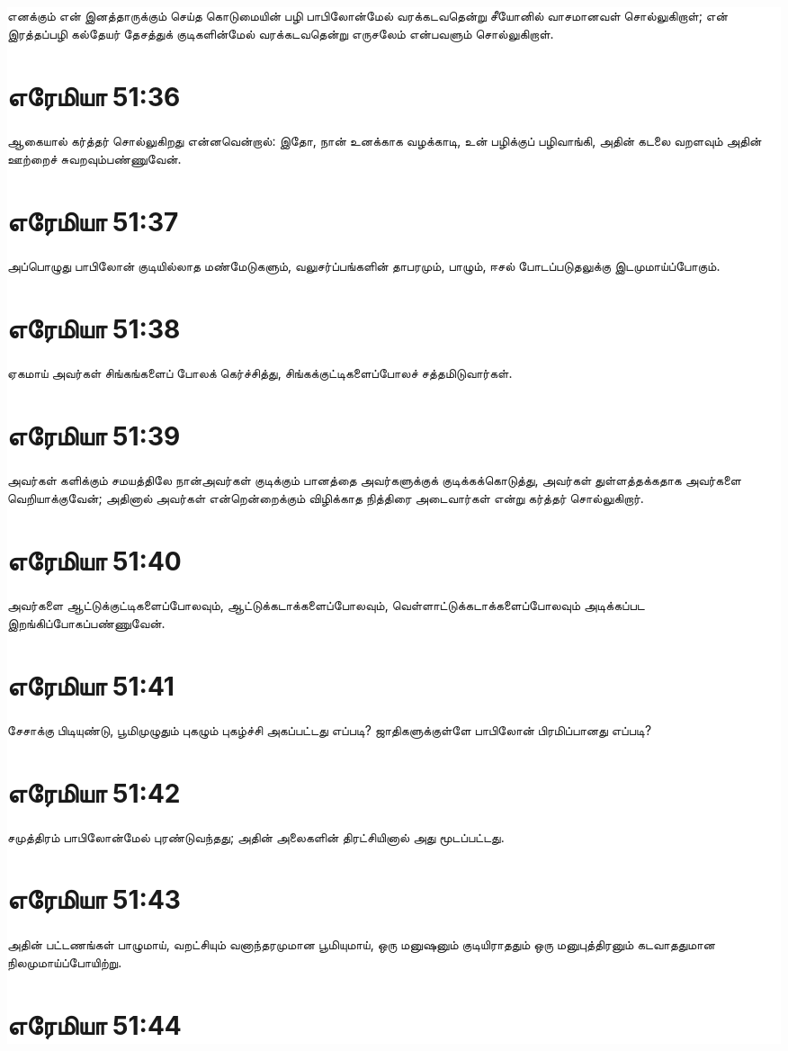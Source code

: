 எனக்கும் என் இனத்தாருக்கும் செய்த கொடுமையின் பழி பாபிலோன்மேல் வரக்கடவதென்று சீயோனில் வாசமானவள் சொல்லுகிறாள்; என் இரத்தப்பழி கல்தேயர் தேசத்துக் குடிகளின்மேல் வரக்கடவதென்று எருசலேம் என்பவளும் சொல்லுகிறாள்.

# எரேமியா 51:36

ஆகையால் கர்த்தர் சொல்லுகிறது என்னவென்றால்: இதோ, நான் உனக்காக வழக்காடி, உன் பழிக்குப் பழிவாங்கி, அதின் கடலை வறளவும் அதின் ஊற்றைச் சுவறவும்பண்ணுவேன்.

# எரேமியா 51:37

அப்பொழுது பாபிலோன் குடியில்லாத மண்மேடுகளும், வலுசர்ப்பங்களின் தாபரமும், பாழும், ஈசல் போடப்படுதலுக்கு இடமுமாய்ப்போகும்.

# எரேமியா 51:38

ஏகமாய் அவர்கள் சிங்கங்களைப் போலக் கெர்ச்சித்து, சிங்கக்குட்டிகளைப்போலச் சத்தமிடுவார்கள்.

# எரேமியா 51:39

அவர்கள் களிக்கும் சமயத்திலே நான்அவர்கள் குடிக்கும் பானத்தை அவர்களுக்குக் குடிக்கக்கொடுத்து, அவர்கள் துள்ளத்தக்கதாக அவர்களை வெறியாக்குவேன்; அதினால் அவர்கள் என்றென்றைக்கும் விழிக்காத நித்திரை அடைவார்கள் என்று கர்த்தர் சொல்லுகிறார்.

# எரேமியா 51:40

அவர்களை ஆட்டுக்குட்டிகளைப்போலவும், ஆட்டுக்கடாக்களைப்போலவும், வெள்ளாட்டுக்கடாக்களைப்போலவும் அடிக்கப்பட இறங்கிப்போகப்பண்ணுவேன்.

# எரேமியா 51:41

சேசாக்கு பிடியுண்டு, பூமிமுழுதும் புகழும் புகழ்ச்சி அகப்பட்டது எப்படி? ஜாதிகளுக்குள்ளே பாபிலோன் பிரமிப்பானது எப்படி?

# எரேமியா 51:42

சமுத்திரம் பாபிலோன்மேல் புரண்டுவந்தது; அதின் அலைகளின் திரட்சியினால் அது மூடப்பட்டது.

# எரேமியா 51:43

அதின் பட்டணங்கள் பாழுமாய், வறட்சியும் வனாந்தரமுமான பூமியுமாய், ஒரு மனுஷனும் குடியிராததும் ஒரு மனுபுத்திரனும் கடவாததுமான நிலமுமாய்ப்போயிற்று.

# எரேமியா 51:44
